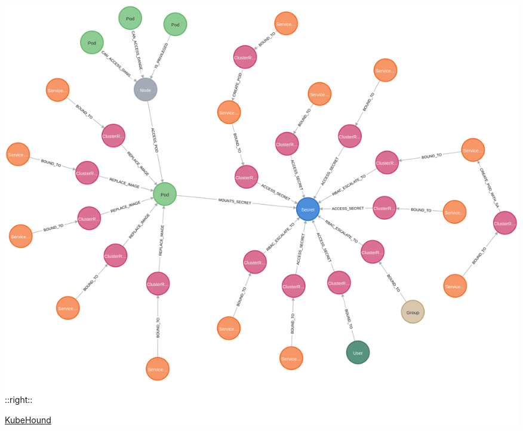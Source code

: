 <img src="./assets/icekube_example.webp" class="w-70 bg-blend-lighten icekube-example mt-2" />

</v-clicks>

::right::


<v-clicks class="">

<div class="flex items-center justify-between mt-15">
  <a href="https://kubehound.io/">KubeHound</a>